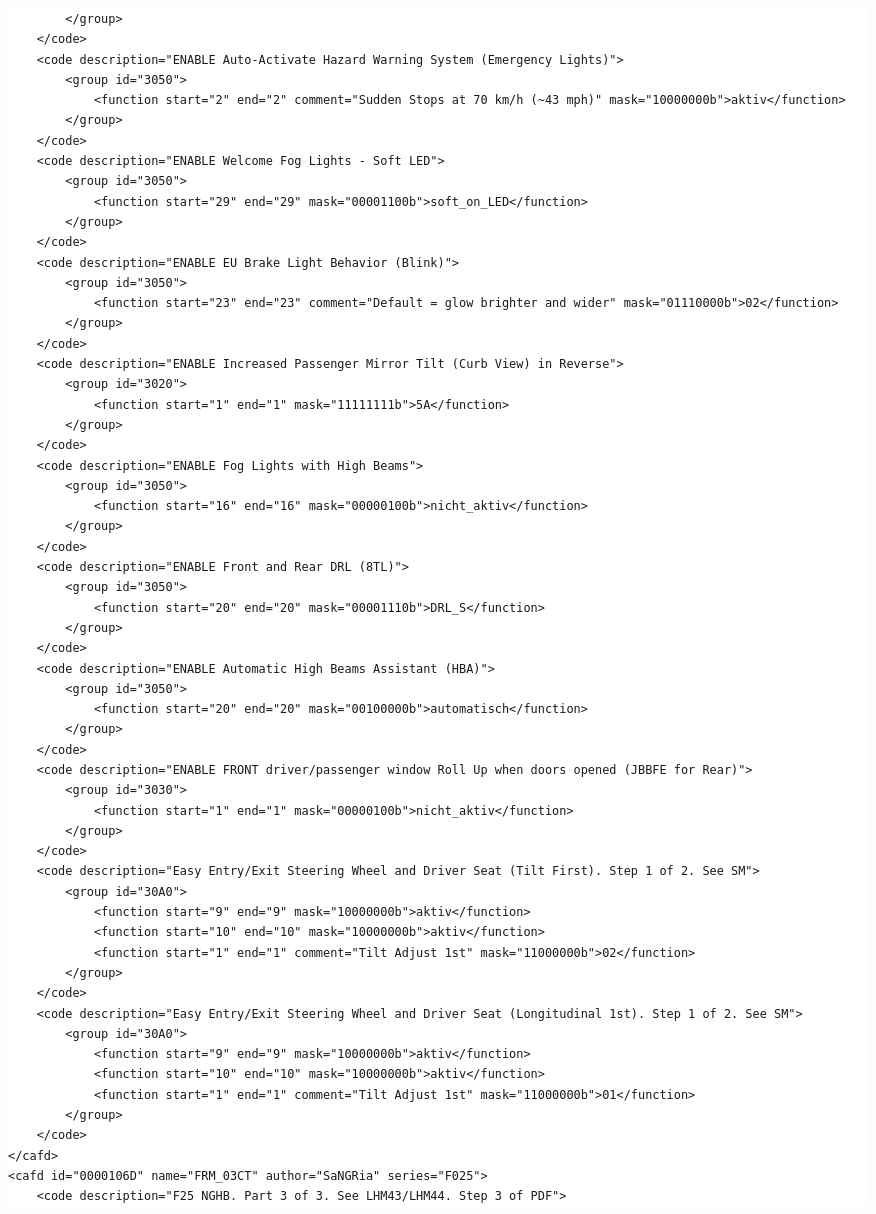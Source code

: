             </group>
        </code>
        <code description="ENABLE Auto-Activate Hazard Warning System (Emergency Lights)">
            <group id="3050">
                <function start="2" end="2" comment="Sudden Stops at 70 km/h (~43 mph)" mask="10000000b">aktiv</function>
            </group>
        </code>
        <code description="ENABLE Welcome Fog Lights - Soft LED">
            <group id="3050">
                <function start="29" end="29" mask="00001100b">soft_on_LED</function>
            </group>
        </code>
        <code description="ENABLE EU Brake Light Behavior (Blink)">
            <group id="3050">
                <function start="23" end="23" comment="Default = glow brighter and wider" mask="01110000b">02</function>
            </group>
        </code>
        <code description="ENABLE Increased Passenger Mirror Tilt (Curb View) in Reverse">
            <group id="3020">
                <function start="1" end="1" mask="11111111b">5A</function>
            </group>
        </code>
        <code description="ENABLE Fog Lights with High Beams">
            <group id="3050">
                <function start="16" end="16" mask="00000100b">nicht_aktiv</function>
            </group>
        </code>
        <code description="ENABLE Front and Rear DRL (8TL)">
            <group id="3050">
                <function start="20" end="20" mask="00001110b">DRL_S</function>
            </group>
        </code>
        <code description="ENABLE Automatic High Beams Assistant (HBA)">
            <group id="3050">
                <function start="20" end="20" mask="00100000b">automatisch</function>
            </group>
        </code>
        <code description="ENABLE FRONT driver/passenger window Roll Up when doors opened (JBBFE for Rear)">
            <group id="3030">
                <function start="1" end="1" mask="00000100b">nicht_aktiv</function>
            </group>
        </code>
        <code description="Easy Entry/Exit Steering Wheel and Driver Seat (Tilt First). Step 1 of 2. See SM">
            <group id="30A0">
                <function start="9" end="9" mask="10000000b">aktiv</function>
                <function start="10" end="10" mask="10000000b">aktiv</function>
                <function start="1" end="1" comment="Tilt Adjust 1st" mask="11000000b">02</function>
            </group>
        </code>
        <code description="Easy Entry/Exit Steering Wheel and Driver Seat (Longitudinal 1st). Step 1 of 2. See SM">
            <group id="30A0">
                <function start="9" end="9" mask="10000000b">aktiv</function>
                <function start="10" end="10" mask="10000000b">aktiv</function>
                <function start="1" end="1" comment="Tilt Adjust 1st" mask="11000000b">01</function>
            </group>
        </code>
    </cafd>
    <cafd id="0000106D" name="FRM_03CT" author="SaNGRia" series="F025">
        <code description="F25 NGHB. Part 3 of 3. See LHM43/LHM44. Step 3 of PDF">